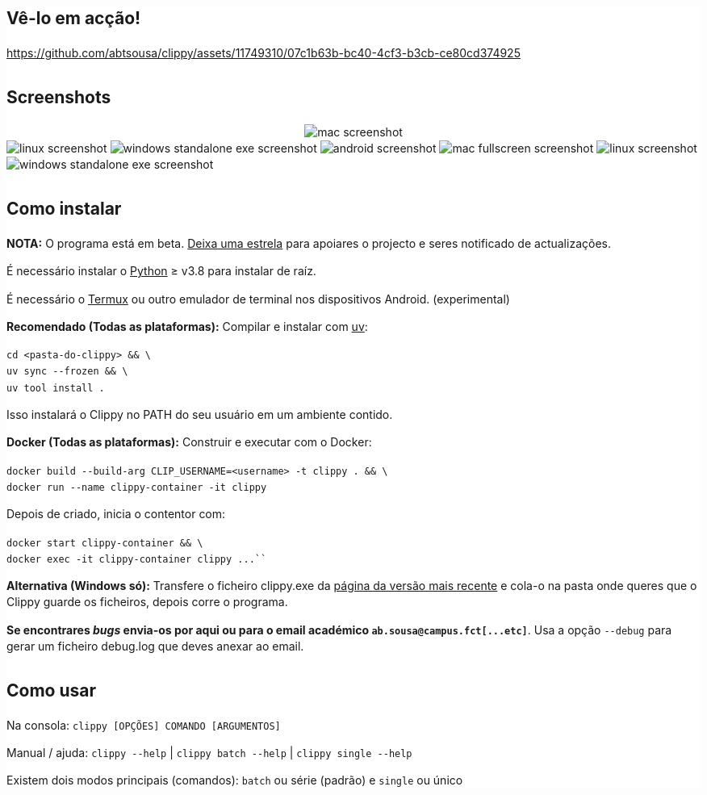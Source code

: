 ## Vê-lo em acção!

https://github.com/abtsousa/clippy/assets/11749310/07c1b63b-bc40-4cf3-b3cb-ce80cd374925

## Screenshots

<div style="text-align: center;"><img src="/etc/screenshots/mac2.png" width="100%" alt="mac screenshot"></div> <div style="display:inline-block"><img src="/etc/screenshots/linux.png" width="33%" alt="linux screenshot"> <img src="/etc/screenshots/windows.png" width="33%" alt="windows standalone exe screenshot"> <img src="/etc/screenshots/termux.png" width="33%" alt="android screenshot"> <img src="/etc/screenshots/mac.png" width="33%" alt="mac fullscreen screenshot"> <img src="/etc/screenshots/linux2.png" width="33%" alt="linux screenshot"> <img src="/etc/screenshots/windows4.png" width="33%" alt="windows standalone exe screenshot"></div>

## Como instalar

**NOTA:** O programa está em beta. [Deixa uma estrela](https://github.com/abtsousa/clippy/stargazers) para apoiares o projecto e seres notificado de actualizações.

É necessário instalar o [Python](https://www.python.org/downloads/) ≥ v3.8 para instalar de raíz.

É necessário o [Termux](https://termux.dev/en/) ou outro emulador de terminal nos dispositivos Android. (experimental)

**Recomendado (Todas as plataformas):** Compilar e instalar com [uv](https://github.com/astral-sh/uv):

```
cd <pasta-do-clippy> && \
uv sync --frozen && \
uv tool install .
```

Isso instalará o Clippy no PATH do seu usuário em um ambiente contido.

**Docker (Todas as plataformas):** Construir e executar com o Docker:
```
docker build --build-arg CLIP_USERNAME=<username> -t clippy . && \
docker run --name clippy-container -it clippy
```

Depois de criado, inicia o contentor com:

```
docker start clippy-container && \
docker exec -it clippy-container clippy ...``
```

**Alternativa (Windows só):** Transfere o ficheiro clippy.exe da [página da versão mais recente](https://github.com/abtsousa/clippy/releases/latest) e cola-o na pasta onde queres que o Clippy guarde os ficheiros, depois corre o programa.

**Se encontrares *bugs* envia-os por aqui ou para o email académico `ab.sousa@campus.fct[...etc]`**. Usa a opção `--debug` para gerar um ficheiro debug.log que deves anexar ao email.

## Como usar

Na consola: `clippy [OPÇÕES] COMANDO [ARGUMENTOS]`

Manual / ajuda: `clippy --help` | `clippy batch --help` | `clippy single --help`

Existem dois modos principais (comandos): `batch` ou série (padrão) e `single` ou único
